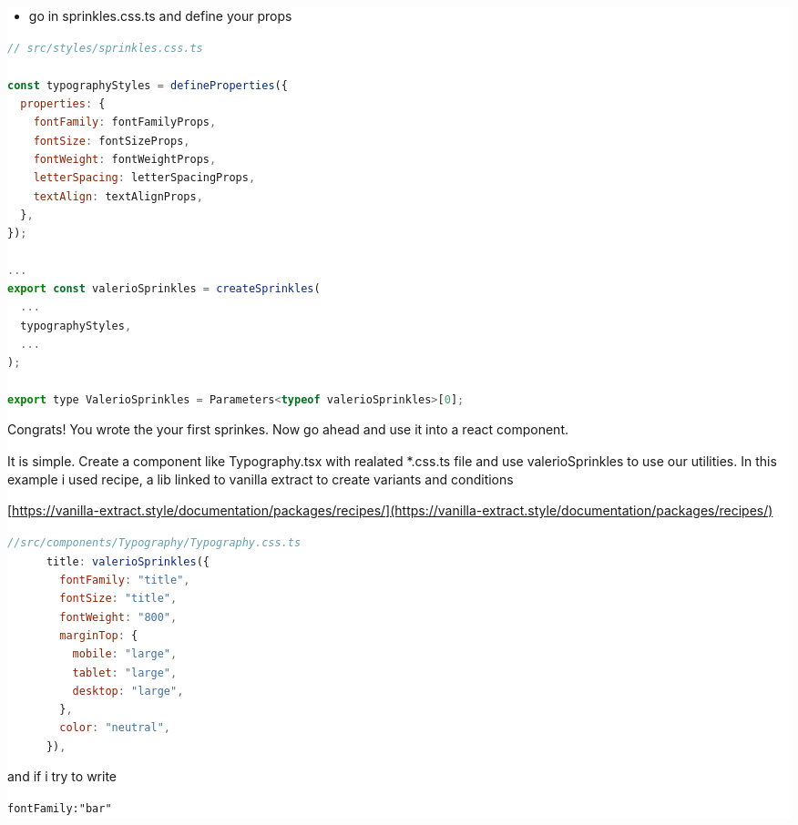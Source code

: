 - go in sprinkles.css.ts and define your props

```jsx
// src/styles/sprinkles.css.ts

const typographyStyles = defineProperties({
  properties: {
    fontFamily: fontFamilyProps,
    fontSize: fontSizeProps,
    fontWeight: fontWeightProps,
    letterSpacing: letterSpacingProps,
    textAlign: textAlignProps,
  },
});

...
export const valerioSprinkles = createSprinkles(
  ...
  typographyStyles,
  ...
);

export type ValerioSprinkles = Parameters<typeof valerioSprinkles>[0];
```

Congrats! You wrote the your first sprinkes. Now go ahead and use it into a react component.

It is simple. Create a component like Typography.tsx with realated
\*.css.ts file and use valerioSprinkles to use our utilities. In this
example i used recipe, a lib linked to vanilla extract to create
variants and conditions

[https://vanilla-extract.style/documentation/packages/recipes/](https://vanilla-extract.style/documentation/packages/recipes/)

```jsx
//src/components/Typography/Typography.css.ts
      title: valerioSprinkles({
        fontFamily: "title",
        fontSize: "title",
        fontWeight: "800",
        marginTop: {
          mobile: "large",
          tablet: "large",
          desktop: "large",
        },
        color: "neutral",
      }),

```

and if i try to write

`fontFamily:"bar"`
